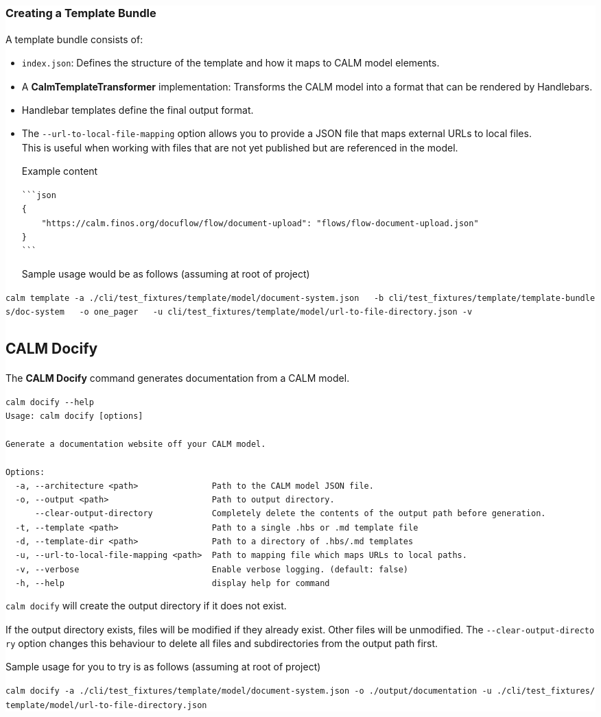### Creating a Template Bundle

A template bundle consists of:

- `index.json`: Defines the structure of the template and how it maps to CALM model elements.
- A **CalmTemplateTransformer** implementation: Transforms the CALM model into a format that can be rendered by Handlebars.
- Handlebar templates define the final output format.
- The `--url-to-local-file-mapping` option allows you to provide a JSON file that maps external URLs to local files.  
   This is useful when working with files that are not yet published but are referenced in the model.

  Example content

      ```json
      {
          "https://calm.finos.org/docuflow/flow/document-upload": "flows/flow-document-upload.json"
      }
      ```

  Sample usage would be as follows (assuming at root of project)

```shell
calm template -a ./cli/test_fixtures/template/model/document-system.json   -b cli/test_fixtures/template/template-bundles/doc-system   -o one_pager   -u cli/test_fixtures/template/model/url-to-file-directory.json -v
```

## CALM Docify

The **CALM Docify** command generates documentation from a CALM model.

```shell
calm docify --help
Usage: calm docify [options]

Generate a documentation website off your CALM model.

Options:
  -a, --architecture <path>               Path to the CALM model JSON file.
  -o, --output <path>                     Path to output directory.
      --clear-output-directory            Completely delete the contents of the output path before generation.
  -t, --template <path>                   Path to a single .hbs or .md template file
  -d, --template-dir <path>               Path to a directory of .hbs/.md templates
  -u, --url-to-local-file-mapping <path>  Path to mapping file which maps URLs to local paths.
  -v, --verbose                           Enable verbose logging. (default: false)
  -h, --help                              display help for command
```

`calm docify` will create the output directory if it does not exist.

If the output directory exists, files will be modified if they already
exist. Other files will be unmodified.
The `--clear-output-directory` option changes this behaviour to delete all
files and subdirectories from the output path first.

Sample usage for you to try is as follows (assuming at root of project)

```shell
calm docify -a ./cli/test_fixtures/template/model/document-system.json -o ./output/documentation -u ./cli/test_fixtures/template/model/url-to-file-directory.json
```
